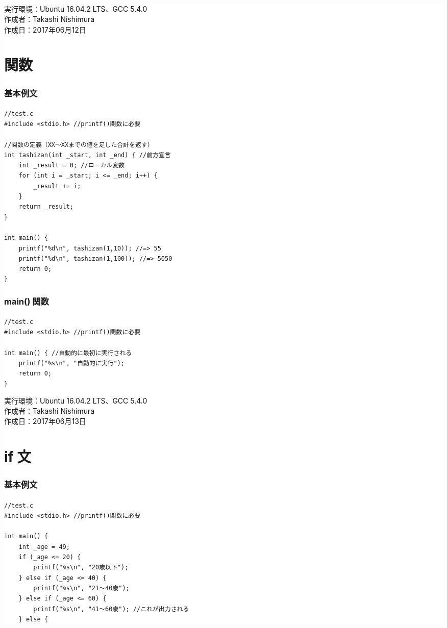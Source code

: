 
実行環境：Ubuntu 16.04.2 LTS、GCC 5.4.0  
作成者：Takashi Nishimura  
作成日：2017年06月12日


<a name="関数"></a>
# <b>関数</b>

### 基本例文
```
//test.c
#include <stdio.h> //printf()関数に必要

//関数の定義（XX〜XXまでの値を足した合計を返す）
int tashizan(int _start, int _end) { //前方宣言
    int _result = 0; //ローカル変数
    for (int i = _start; i <= _end; i++) {
        _result += i;
    }
    return _result;
}

int main() {
    printf("%d\n", tashizan(1,10)); //=> 55
    printf("%d\n", tashizan(1,100)); //=> 5050
    return 0;
}
```

### main() 関数
```
//test.c
#include <stdio.h> //printf()関数に必要

int main() { //自動的に最初に実行される
    printf("%s\n", "自動的に実行");
    return 0;
}
```

実行環境：Ubuntu 16.04.2 LTS、GCC 5.4.0  
作成者：Takashi Nishimura  
作成日：2017年06月13日


<a name="if文"></a>
# <b>if 文</b>

### 基本例文
```
//test.c
#include <stdio.h> //printf()関数に必要

int main() {
    int _age = 49;
    if (_age <= 20) {
        printf("%s\n", "20歳以下");
    } else if (_age <= 40) {
        printf("%s\n", "21〜40歳");
    } else if (_age <= 60) {
        printf("%s\n", "41〜60歳"); //これが出力される
    } else {
```